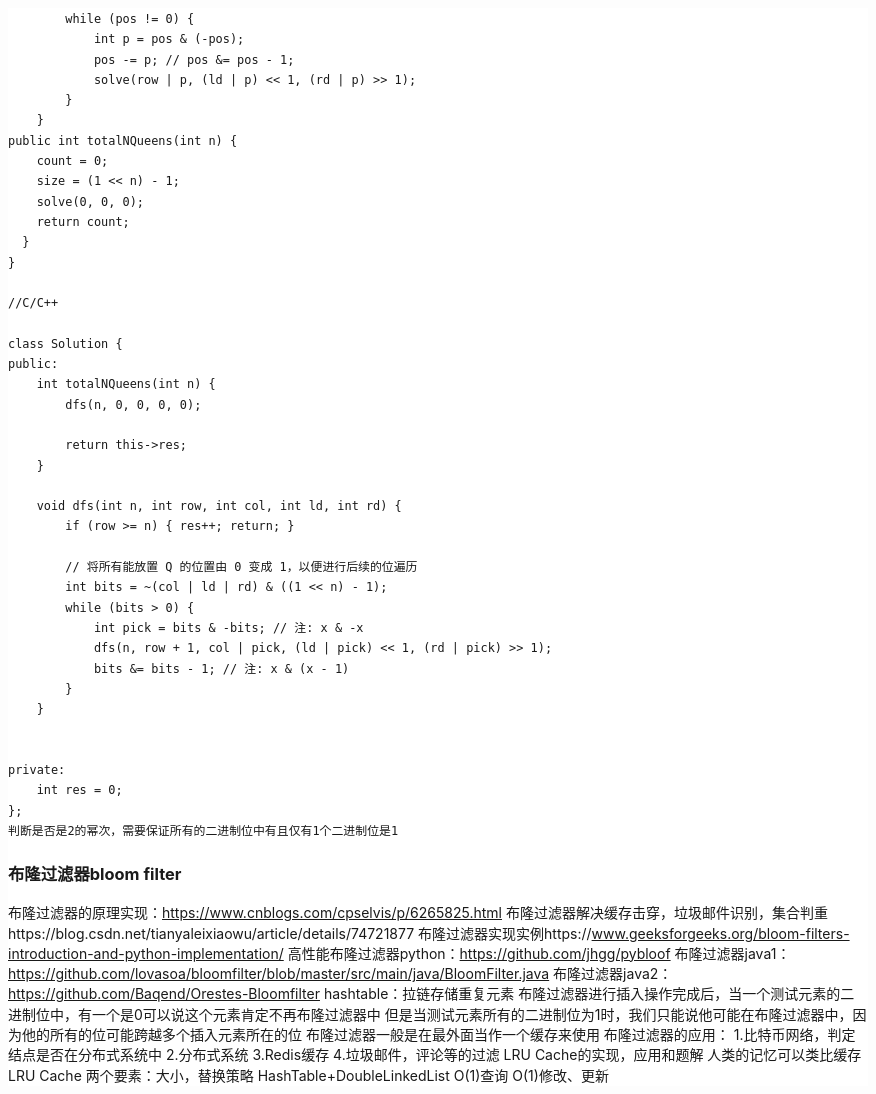 			while (pos != 0) { 
				int p = pos & (-pos); 
				pos -= p; // pos &= pos - 1; 
				solve(row | p, (ld | p) << 1, (rd | p) >> 1); 
			} 
		} 
	public int totalNQueens(int n) { 
		count = 0; 
		size = (1 << n) - 1; 
		solve(0, 0, 0); 
		return count; 
	  } 
	}
	
	//C/C++

	class Solution {
	public:
		int totalNQueens(int n) {
			dfs(n, 0, 0, 0, 0);
			
			return this->res;
		}
		
		void dfs(int n, int row, int col, int ld, int rd) {
			if (row >= n) { res++; return; }
			
			// 将所有能放置 Q 的位置由 0 变成 1，以便进行后续的位遍历
			int bits = ~(col | ld | rd) & ((1 << n) - 1);
			while (bits > 0) {
				int pick = bits & -bits; // 注: x & -x
				dfs(n, row + 1, col | pick, (ld | pick) << 1, (rd | pick) >> 1);
				bits &= bits - 1; // 注: x & (x - 1)
			}
		}


	private:
		int res = 0;
	};
	判断是否是2的幂次，需要保证所有的二进制位中有且仅有1个二进制位是1
### 布隆过滤器bloom filter
布隆过滤器的原理实现：https://www.cnblogs.com/cpselvis/p/6265825.html
布隆过滤器解决缓存击穿，垃圾邮件识别，集合判重https://blog.csdn.net/tianyaleixiaowu/article/details/74721877
布隆过滤器实现实例https://www.geeksforgeeks.org/bloom-filters-introduction-and-python-implementation/
高性能布隆过滤器python：https://github.com/jhgg/pybloof
布隆过滤器java1：https://github.com/lovasoa/bloomfilter/blob/master/src/main/java/BloomFilter.java
布隆过滤器java2：https://github.com/Baqend/Orestes-Bloomfilter
	hashtable：拉链存储重复元素
	布隆过滤器进行插入操作完成后，当一个测试元素的二进制位中，有一个是0可以说这个元素肯定不再布隆过滤器中
	但是当测试元素所有的二进制位为1时，我们只能说他可能在布隆过滤器中，因为他的所有的位可能跨越多个插入元素所在的位
	布隆过滤器一般是在最外面当作一个缓存来使用
	布隆过滤器的应用：
	1.比特币网络，判定结点是否在分布式系统中
	2.分布式系统
	3.Redis缓存
	4.垃圾邮件，评论等的过滤
LRU Cache的实现，应用和题解
	人类的记忆可以类比缓存
LRU Cache
	两个要素：大小，替换策略
	HashTable+DoubleLinkedList
	O(1)查询
	O(1)修改、更新